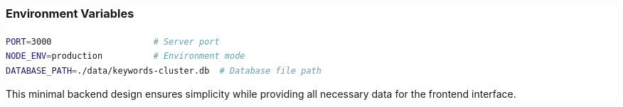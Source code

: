 ### Environment Variables
```bash
PORT=3000                    # Server port
NODE_ENV=production          # Environment mode
DATABASE_PATH=./data/keywords-cluster.db  # Database file path
```

This minimal backend design ensures simplicity while providing all necessary data for the frontend interface.